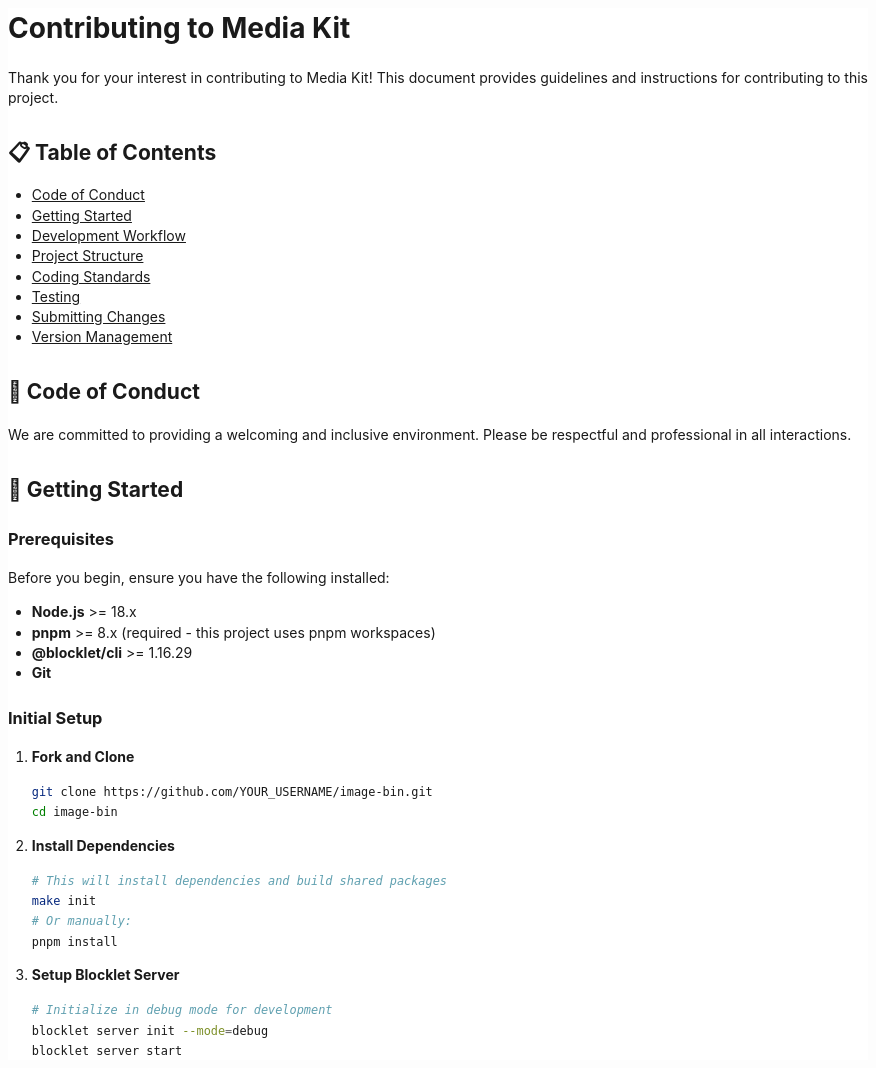 # Contributing to Media Kit

Thank you for your interest in contributing to Media Kit! This document provides guidelines and instructions for contributing to this project.

## 📋 Table of Contents

- [Code of Conduct](#code-of-conduct)
- [Getting Started](#getting-started)
- [Development Workflow](#development-workflow)
- [Project Structure](#project-structure)
- [Coding Standards](#coding-standards)
- [Testing](#testing)
- [Submitting Changes](#submitting-changes)
- [Version Management](#version-management)

## 🤝 Code of Conduct

We are committed to providing a welcoming and inclusive environment. Please be respectful and professional in all interactions.

## 🚀 Getting Started

### Prerequisites

Before you begin, ensure you have the following installed:

- **Node.js** >= 18.x
- **pnpm** >= 8.x (required - this project uses pnpm workspaces)
- **@blocklet/cli** >= 1.16.29
- **Git**

### Initial Setup

1. **Fork and Clone**
   ```bash
   git clone https://github.com/YOUR_USERNAME/image-bin.git
   cd image-bin
   ```

2. **Install Dependencies**
   ```bash
   # This will install dependencies and build shared packages
   make init
   # Or manually:
   pnpm install
   ```

3. **Setup Blocklet Server**
   ```bash
   # Initialize in debug mode for development
   blocklet server init --mode=debug
   blocklet server start
   ```
